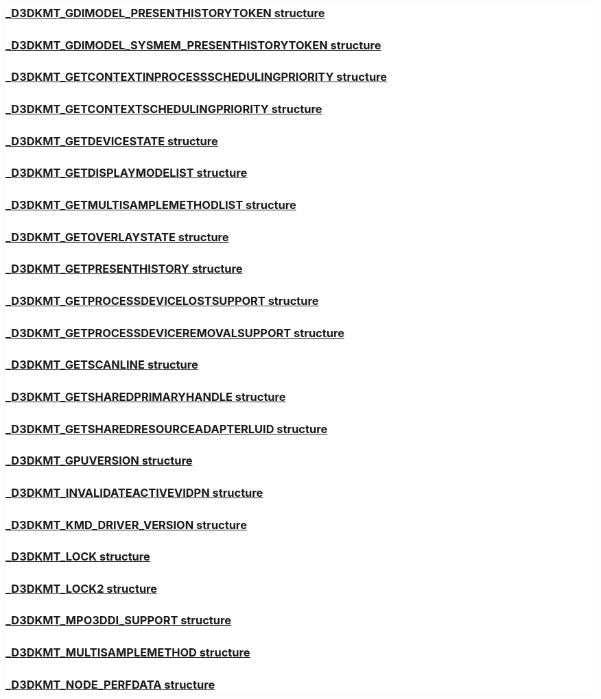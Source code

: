 ### [_D3DKMT_GDIMODEL_PRESENTHISTORYTOKEN structure](../d3dkmthk/ns-d3dkmthk-_d3dkmt_gdimodel_presenthistorytoken.md)
### [_D3DKMT_GDIMODEL_SYSMEM_PRESENTHISTORYTOKEN structure](../d3dkmthk/ns-d3dkmthk-_d3dkmt_gdimodel_sysmem_presenthistorytoken.md)
### [_D3DKMT_GETCONTEXTINPROCESSSCHEDULINGPRIORITY structure](../d3dkmthk/ns-d3dkmthk-_d3dkmt_getcontextinprocessschedulingpriority.md)
### [_D3DKMT_GETCONTEXTSCHEDULINGPRIORITY structure](../d3dkmthk/ns-d3dkmthk-_d3dkmt_getcontextschedulingpriority.md)
### [_D3DKMT_GETDEVICESTATE structure](../d3dkmthk/ns-d3dkmthk-_d3dkmt_getdevicestate.md)
### [_D3DKMT_GETDISPLAYMODELIST structure](../d3dkmthk/ns-d3dkmthk-_d3dkmt_getdisplaymodelist.md)
### [_D3DKMT_GETMULTISAMPLEMETHODLIST structure](../d3dkmthk/ns-d3dkmthk-_d3dkmt_getmultisamplemethodlist.md)
### [_D3DKMT_GETOVERLAYSTATE structure](../d3dkmthk/ns-d3dkmthk-_d3dkmt_getoverlaystate.md)
### [_D3DKMT_GETPRESENTHISTORY structure](../d3dkmthk/ns-d3dkmthk-_d3dkmt_getpresenthistory.md)
### [_D3DKMT_GETPROCESSDEVICELOSTSUPPORT structure](../d3dkmthk/ns-d3dkmthk-_d3dkmt_getprocessdevicelostsupport.md)
### [_D3DKMT_GETPROCESSDEVICEREMOVALSUPPORT structure](../d3dkmthk/ns-d3dkmthk-_d3dkmt_getprocessdeviceremovalsupport.md)
### [_D3DKMT_GETSCANLINE structure](../d3dkmthk/ns-d3dkmthk-_d3dkmt_getscanline.md)
### [_D3DKMT_GETSHAREDPRIMARYHANDLE structure](../d3dkmthk/ns-d3dkmthk-_d3dkmt_getsharedprimaryhandle.md)
### [_D3DKMT_GETSHAREDRESOURCEADAPTERLUID structure](../d3dkmthk/ns-d3dkmthk-_d3dkmt_getsharedresourceadapterluid.md)
### [_D3DKMT_GPUVERSION structure](../d3dkmthk/ns-d3dkmthk-_d3dkmt_gpuversion.md)
### [_D3DKMT_INVALIDATEACTIVEVIDPN structure](../d3dkmthk/ns-d3dkmthk-_d3dkmt_invalidateactivevidpn.md)
### [_D3DKMT_KMD_DRIVER_VERSION structure](../d3dkmthk/ns-d3dkmthk-_d3dkmt_kmd_driver_version.md)
### [_D3DKMT_LOCK structure](../d3dkmthk/ns-d3dkmthk-_d3dkmt_lock.md)
### [_D3DKMT_LOCK2 structure](../d3dkmthk/ns-d3dkmthk-_d3dkmt_lock2.md)
### [_D3DKMT_MPO3DDI_SUPPORT structure](../d3dkmthk/ns-d3dkmthk-_d3dkmt_mpo3ddi_support.md)
### [_D3DKMT_MULTISAMPLEMETHOD structure](../d3dkmthk/ns-d3dkmthk-_d3dkmt_multisamplemethod.md)
### [_D3DKMT_NODE_PERFDATA structure](../d3dkmthk/ns-d3dkmthk-_d3dkmt_node_perfdata.md)